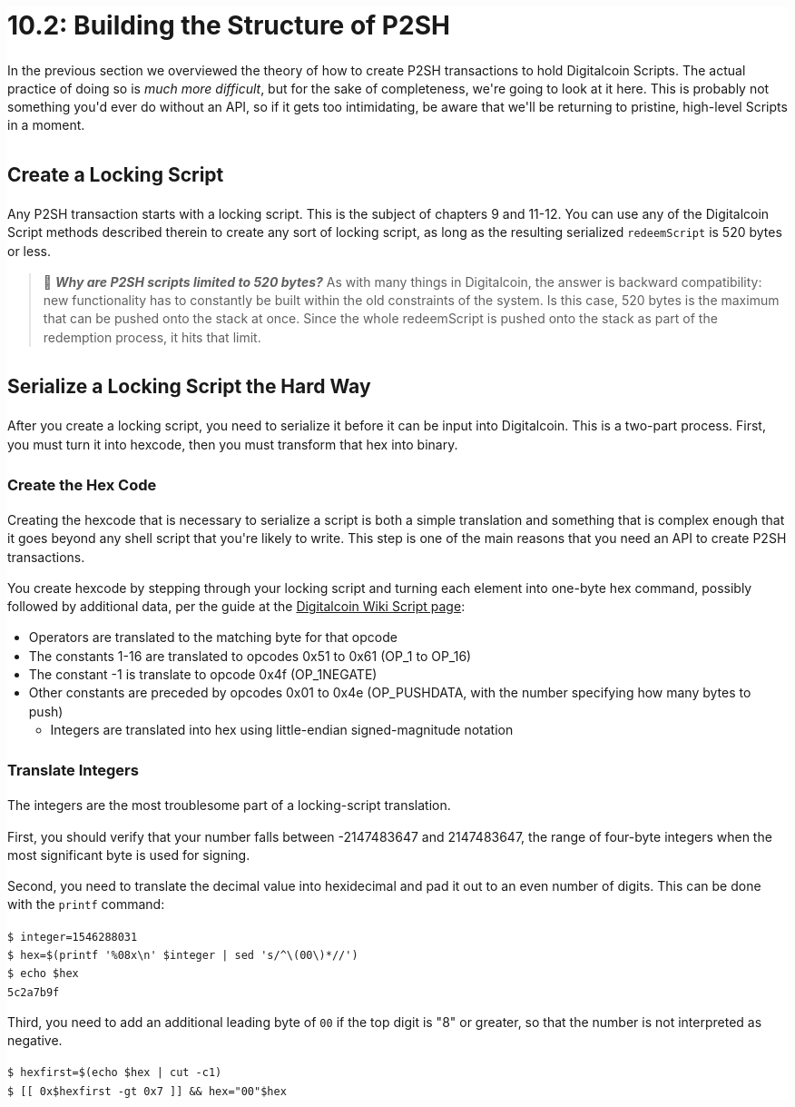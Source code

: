 # 10.2: Building the Structure of P2SH

In the previous section we overviewed the theory of how to create P2SH transactions to hold Digitalcoin Scripts. The actual practice of doing so is _much more difficult_, but for the sake of completeness, we're going to look at it here. This is probably not something you'd ever do without an API, so if it gets too intimidating, be aware that we'll be returning to pristine, high-level Scripts in a moment.

## Create a Locking Script

Any P2SH transaction starts with a locking script. This is the subject of chapters 9 and 11-12. You can use any of the Digitalcoin Script methods described therein to create any sort of locking script, as long as the resulting serialized `redeemScript` is 520 bytes or less. 

> :book: ***Why are P2SH scripts limited to 520 bytes?*** As with many things in Digitalcoin, the answer is backward compatibility: new functionality has to constantly be built within the old constraints of the system. Is this case, 520 bytes is the maximum that can be pushed onto the stack at once. Since the whole redeemScript is pushed onto the stack as part of the redemption process, it hits that limit.

## Serialize a Locking Script the Hard Way

After you create a locking script, you need to serialize it before it can be input into Digitalcoin. This is a two-part process. First, you must turn it into hexcode, then you must transform that hex into binary.

### Create the Hex Code

Creating the hexcode that is necessary to serialize a script is both a simple translation and something that is complex enough that it goes beyond any shell script that you're likely to write. This step is one of the main reasons that you need an API to create P2SH transactions.

You create hexcode by stepping through your locking script and turning each element into one-byte hex command, possibly followed by additional data, per the guide at the [Digitalcoin Wiki Script page](https://en.digitalcoin.it/wiki/Script):

* Operators are translated to the matching byte for that opcode
* The constants 1-16 are translated to opcodes 0x51 to 0x61 (OP_1 to OP_16)
* The constant -1 is translate to opcode 0x4f (OP_1NEGATE)
* Other constants are preceded by opcodes 0x01 to 0x4e (OP_PUSHDATA, with the number specifying how many bytes to push)
   * Integers are translated into hex using little-endian signed-magnitude notation

### Translate Integers

The integers are the most troublesome part of a locking-script translation.

First, you should verify that your number falls between -2147483647 and 2147483647, the range of four-byte integers when the most significant byte is used for signing.

Second, you need to translate the decimal value into hexidecimal and pad it out to an even number of digits. This can be done with the `printf` command:
```
$ integer=1546288031
$ hex=$(printf '%08x\n' $integer | sed 's/^\(00\)*//')
$ echo $hex
5c2a7b9f
```
Third, you need to add an additional leading byte of `00` if the top digit is "8" or greater, so that the number is not interpreted as negative.
```
$ hexfirst=$(echo $hex | cut -c1)
$ [[ 0x$hexfirst -gt 0x7 ]] && hex="00"$hex
```